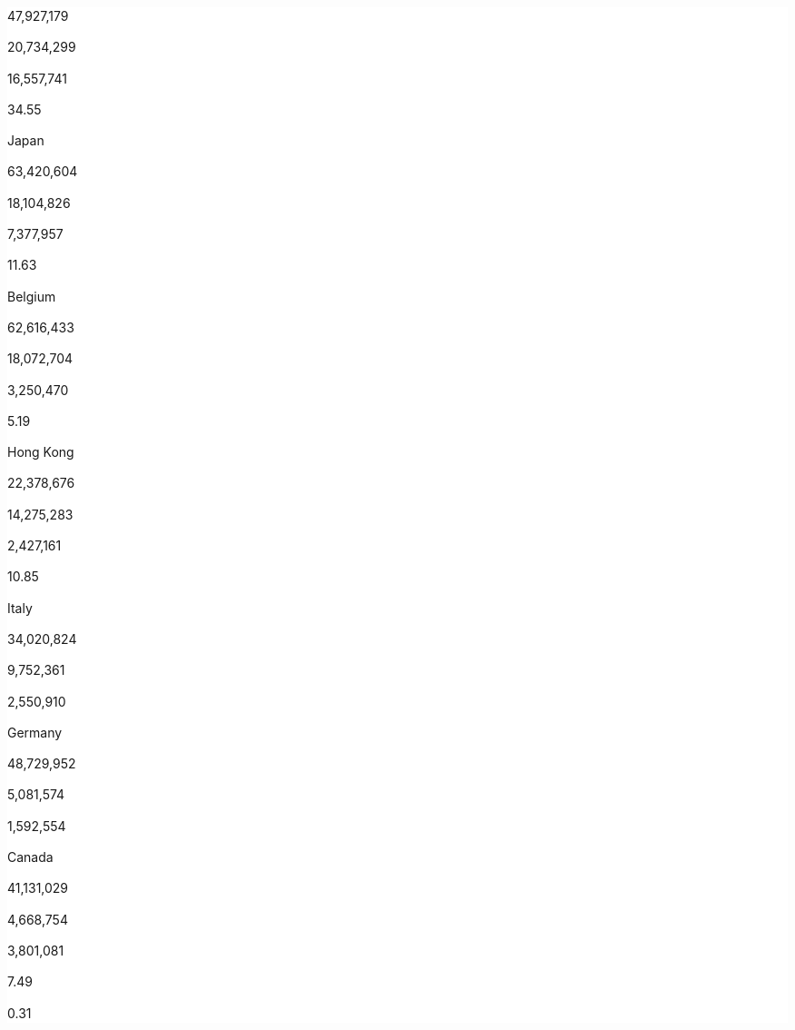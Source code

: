47,927,179

20,734,299

16,557,741

34.55

Japan

63,420,604

18,104,826

7,377,957

11.63

Belgium

62,616,433

18,072,704

3,250,470

5.19

Hong Kong

22,378,676

14,275,283

2,427,161

10.85

Italy

34,020,824

9,752,361

2,550,910

Germany

48,729,952

5,081,574

1,592,554

Canada

41,131,029

4,668,754

3,801,081

7.49

0.31
